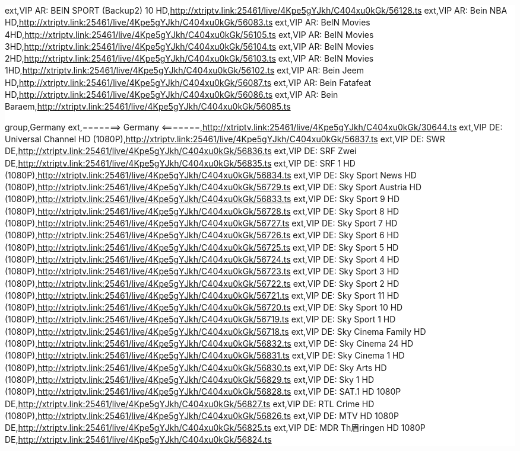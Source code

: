 ext,VIP AR: BEIN SPORT (Backup2) 10 HD,http://xtriptv.link:25461/live/4Kpe5gYJkh/C404xu0kGk/56128.ts
ext,VIP AR: Bein NBA HD,http://xtriptv.link:25461/live/4Kpe5gYJkh/C404xu0kGk/56083.ts
ext,VIP AR: BeIN Movies 4HD,http://xtriptv.link:25461/live/4Kpe5gYJkh/C404xu0kGk/56105.ts
ext,VIP AR: BeIN Movies 3HD,http://xtriptv.link:25461/live/4Kpe5gYJkh/C404xu0kGk/56104.ts
ext,VIP AR: BeIN Movies 2HD,http://xtriptv.link:25461/live/4Kpe5gYJkh/C404xu0kGk/56103.ts
ext,VIP AR: BeIN Movies 1HD,http://xtriptv.link:25461/live/4Kpe5gYJkh/C404xu0kGk/56102.ts
ext,VIP AR: Bein Jeem HD,http://xtriptv.link:25461/live/4Kpe5gYJkh/C404xu0kGk/56087.ts
ext,VIP AR: Bein Fatafeat HD,http://xtriptv.link:25461/live/4Kpe5gYJkh/C404xu0kGk/56086.ts
ext,VIP AR: Bein Baraem,http://xtriptv.link:25461/live/4Kpe5gYJkh/C404xu0kGk/56085.ts

group,Germany
ext,=======>   Germany   <=======,http://xtriptv.link:25461/live/4Kpe5gYJkh/C404xu0kGk/30644.ts
ext,VIP DE: Universal Channel HD (1080P),http://xtriptv.link:25461/live/4Kpe5gYJkh/C404xu0kGk/56837.ts
ext,VIP DE: SWR DE,http://xtriptv.link:25461/live/4Kpe5gYJkh/C404xu0kGk/56836.ts
ext,VIP DE: SRF Zwei DE,http://xtriptv.link:25461/live/4Kpe5gYJkh/C404xu0kGk/56835.ts
ext,VIP DE: SRF 1 HD (1080P),http://xtriptv.link:25461/live/4Kpe5gYJkh/C404xu0kGk/56834.ts
ext,VIP DE: Sky Sport News HD (1080P),http://xtriptv.link:25461/live/4Kpe5gYJkh/C404xu0kGk/56729.ts
ext,VIP DE: Sky Sport Austria HD (1080P),http://xtriptv.link:25461/live/4Kpe5gYJkh/C404xu0kGk/56833.ts
ext,VIP DE: Sky Sport 9 HD (1080P),http://xtriptv.link:25461/live/4Kpe5gYJkh/C404xu0kGk/56728.ts
ext,VIP DE: Sky Sport 8 HD (1080P),http://xtriptv.link:25461/live/4Kpe5gYJkh/C404xu0kGk/56727.ts
ext,VIP DE: Sky Sport 7 HD (1080P),http://xtriptv.link:25461/live/4Kpe5gYJkh/C404xu0kGk/56726.ts
ext,VIP DE: Sky Sport 6 HD (1080P),http://xtriptv.link:25461/live/4Kpe5gYJkh/C404xu0kGk/56725.ts
ext,VIP DE: Sky Sport 5 HD (1080P),http://xtriptv.link:25461/live/4Kpe5gYJkh/C404xu0kGk/56724.ts
ext,VIP DE: Sky Sport 4 HD (1080P),http://xtriptv.link:25461/live/4Kpe5gYJkh/C404xu0kGk/56723.ts
ext,VIP DE: Sky Sport 3 HD (1080P),http://xtriptv.link:25461/live/4Kpe5gYJkh/C404xu0kGk/56722.ts
ext,VIP DE: Sky Sport 2 HD (1080P),http://xtriptv.link:25461/live/4Kpe5gYJkh/C404xu0kGk/56721.ts
ext,VIP DE: Sky Sport 11 HD (1080P),http://xtriptv.link:25461/live/4Kpe5gYJkh/C404xu0kGk/56720.ts
ext,VIP DE: Sky Sport 10 HD (1080P),http://xtriptv.link:25461/live/4Kpe5gYJkh/C404xu0kGk/56719.ts
ext,VIP DE: Sky Sport 1 HD (1080P),http://xtriptv.link:25461/live/4Kpe5gYJkh/C404xu0kGk/56718.ts
ext,VIP DE: Sky Cinema Family HD (1080P),http://xtriptv.link:25461/live/4Kpe5gYJkh/C404xu0kGk/56832.ts
ext,VIP DE: Sky Cinema  24 HD (1080P),http://xtriptv.link:25461/live/4Kpe5gYJkh/C404xu0kGk/56831.ts
ext,VIP DE: Sky Cinema  1 HD (1080P),http://xtriptv.link:25461/live/4Kpe5gYJkh/C404xu0kGk/56830.ts
ext,VIP DE: Sky Arts HD (1080P),http://xtriptv.link:25461/live/4Kpe5gYJkh/C404xu0kGk/56829.ts
ext,VIP DE: Sky 1 HD (1080P),http://xtriptv.link:25461/live/4Kpe5gYJkh/C404xu0kGk/56828.ts
ext,VIP DE: SAT.1 HD 1080P DE,http://xtriptv.link:25461/live/4Kpe5gYJkh/C404xu0kGk/56827.ts
ext,VIP DE: RTL Crime HD (1080P),http://xtriptv.link:25461/live/4Kpe5gYJkh/C404xu0kGk/56826.ts
ext,VIP DE: MTV HD 1080P DE,http://xtriptv.link:25461/live/4Kpe5gYJkh/C404xu0kGk/56825.ts
ext,VIP DE: MDR Th眉ringen HD 1080P DE,http://xtriptv.link:25461/live/4Kpe5gYJkh/C404xu0kGk/56824.ts
